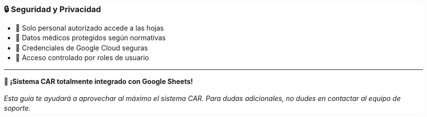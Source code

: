 ### **🔒 Seguridad y Privacidad**
- 🔐 Solo personal autorizado accede a las hojas
- 🔐 Datos médicos protegidos según normativas
- 🔐 Credenciales de Google Cloud seguras
- 🔐 Acceso controlado por roles de usuario

---

**🏉 ¡Sistema CAR totalmente integrado con Google Sheets!**

*Esta guía te ayudará a aprovechar al máximo el sistema CAR. Para dudas adicionales, no dudes en contactar al equipo de soporte.*